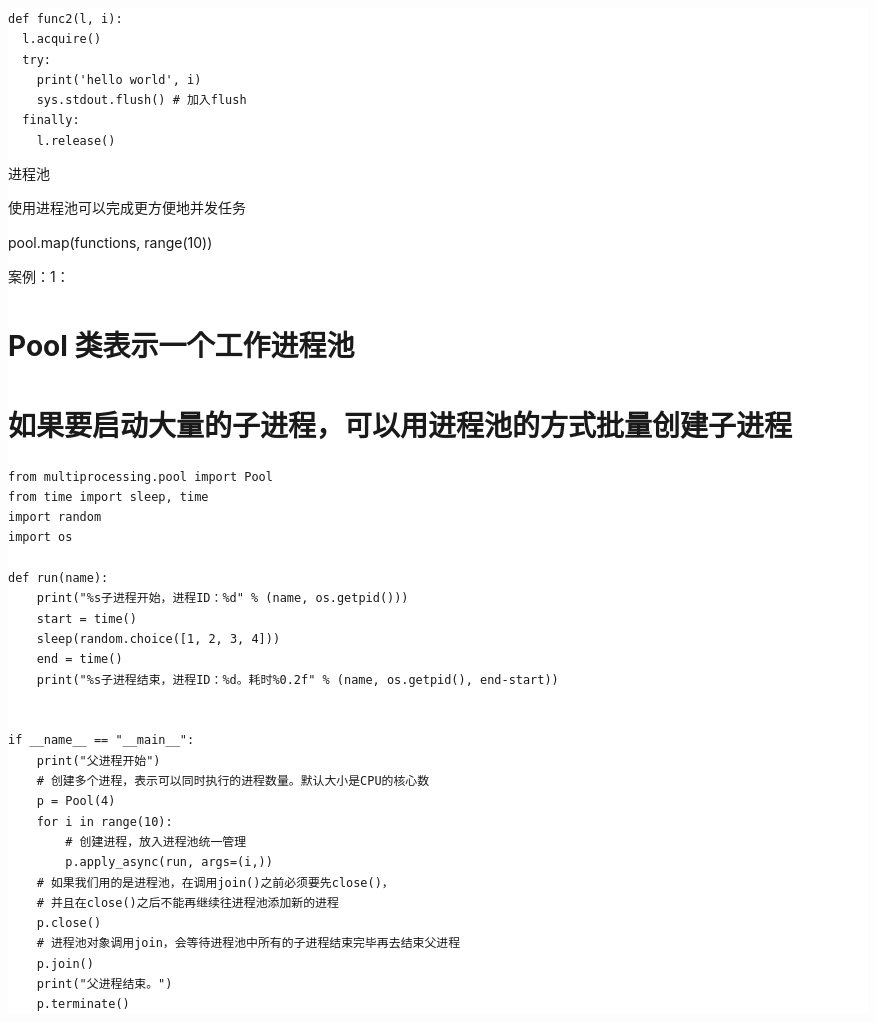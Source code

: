 	def func2(l, i):
	  l.acquire()
	  try:
		print('hello world', i)
		sys.stdout.flush() # 加入flush
	  finally:
		l.release()

进程池
	
使用进程池可以完成更方便地并发任务 

pool.map(functions, range(10))

案例：1：
# Pool 类表示一个工作进程池
# 如果要启动大量的子进程，可以用进程池的方式批量创建子进程
	from multiprocessing.pool import Pool
	from time import sleep, time
	import random
	import os

	def run(name):
		print("%s子进程开始，进程ID：%d" % (name, os.getpid()))
		start = time()
		sleep(random.choice([1, 2, 3, 4]))
		end = time()
		print("%s子进程结束，进程ID：%d。耗时%0.2f" % (name, os.getpid(), end-start))


	if __name__ == "__main__":
		print("父进程开始")
		# 创建多个进程，表示可以同时执行的进程数量。默认大小是CPU的核心数
		p = Pool(4)
		for i in range(10):
			# 创建进程，放入进程池统一管理
			p.apply_async(run, args=(i,))
		# 如果我们用的是进程池，在调用join()之前必须要先close()，
		# 并且在close()之后不能再继续往进程池添加新的进程
		p.close()
		# 进程池对象调用join，会等待进程池中所有的子进程结束完毕再去结束父进程
		p.join()
		print("父进程结束。")
		p.terminate()
